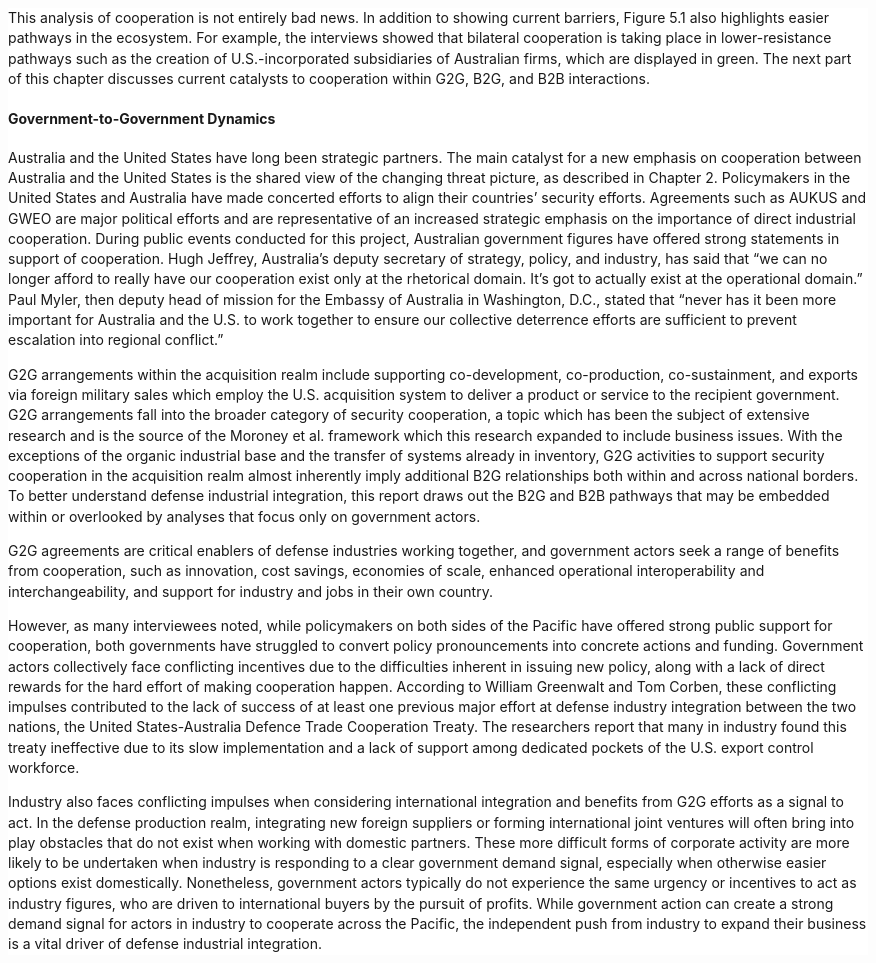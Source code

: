 This analysis of cooperation is not entirely bad news. In addition to showing current barriers, Figure 5.1 also highlights easier pathways in the ecosystem. For example, the interviews showed that bilateral cooperation is taking place in lower-resistance pathways such as the creation of U.S.-incorporated subsidiaries of Australian firms, which are displayed in green. The next part of this chapter discusses current catalysts to cooperation within G2G, B2G, and B2B interactions.

#### Government-to-Government Dynamics

Australia and the United States have long been strategic partners. The main catalyst for a new emphasis on cooperation between Australia and the United States is the shared view of the changing threat picture, as described in Chapter 2. Policymakers in the United States and Australia have made concerted efforts to align their countries’ security efforts. Agreements such as AUKUS and GWEO are major political efforts and are representative of an increased strategic emphasis on the importance of direct industrial cooperation. During public events conducted for this project, Australian government figures have offered strong statements in support of cooperation. Hugh Jeffrey, Australia’s deputy secretary of strategy, policy, and industry, has said that “we can no longer afford to really have our cooperation exist only at the rhetorical domain. It’s got to actually exist at the operational domain.” Paul Myler, then deputy head of mission for the Embassy of Australia in Washington, D.C., stated that “never has it been more important for Australia and the U.S. to work together to ensure our collective deterrence efforts are sufficient to prevent escalation into regional conflict.”

G2G arrangements within the acquisition realm include supporting co-development, co-production, co-sustainment, and exports via foreign military sales which employ the U.S. acquisition system to deliver a product or service to the recipient government. G2G arrangements fall into the broader category of security cooperation, a topic which has been the subject of extensive research and is the source of the Moroney et al. framework which this research expanded to include business issues. With the exceptions of the organic industrial base and the transfer of systems already in inventory, G2G activities to support security cooperation in the acquisition realm almost inherently imply additional B2G relationships both within and across national borders. To better understand defense industrial integration, this report draws out the B2G and B2B pathways that may be embedded within or overlooked by analyses that focus only on government actors.

G2G agreements are critical enablers of defense industries working together, and government actors seek a range of benefits from cooperation, such as innovation, cost savings, economies of scale, enhanced operational interoperability and interchangeability, and support for industry and jobs in their own country.

However, as many interviewees noted, while policymakers on both sides of the Pacific have offered strong public support for cooperation, both governments have struggled to convert policy pronouncements into concrete actions and funding. Government actors collectively face conflicting incentives due to the difficulties inherent in issuing new policy, along with a lack of direct rewards for the hard effort of making cooperation happen. According to William Greenwalt and Tom Corben, these conflicting impulses contributed to the lack of success of at least one previous major effort at defense industry integration between the two nations, the United States-Australia Defence Trade Cooperation Treaty. The researchers report that many in industry found this treaty ineffective due to its slow implementation and a lack of support among dedicated pockets of the U.S. export control workforce.

Industry also faces conflicting impulses when considering international integration and benefits from G2G efforts as a signal to act. In the defense production realm, integrating new foreign suppliers or forming international joint ventures will often bring into play obstacles that do not exist when working with domestic partners. These more difficult forms of corporate activity are more likely to be undertaken when industry is responding to a clear government demand signal, especially when otherwise easier options exist domestically. Nonetheless, government actors typically do not experience the same urgency or incentives to act as industry figures, who are driven to international buyers by the pursuit of profits. While government action can create a strong demand signal for actors in industry to cooperate across the Pacific, the independent push from industry to expand their business is a vital driver of defense industrial integration.

